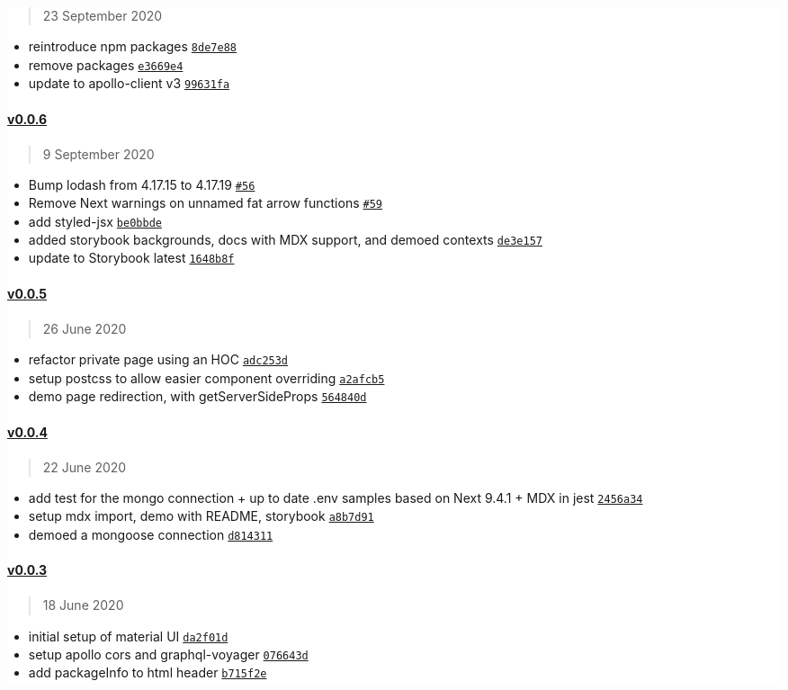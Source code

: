 > 23 September 2020

- reintroduce npm packages [`8de7e88`](https://github.com/VulcanJS/vulcan-next/commit/8de7e88bd9adccde63a8f273e89db78a1b0c7cd6)
- remove packages [`e3669e4`](https://github.com/VulcanJS/vulcan-next/commit/e3669e4cd56b38a376441f67d79ca7784df060bc)
- update to apollo-client v3 [`99631fa`](https://github.com/VulcanJS/vulcan-next/commit/99631fa3b7c4de2e94aedaf76d64bce200c613d1)

#### [v0.0.6](https://github.com/VulcanJS/vulcan-next/compare/v0.0.5...v0.0.6)

> 9 September 2020

- Bump lodash from 4.17.15 to 4.17.19 [`#56`](https://github.com/VulcanJS/vulcan-next/pull/56)
- Remove Next warnings on unnamed fat arrow functions [`#59`](https://github.com/VulcanJS/vulcan-next/pull/59)
- add styled-jsx [`be0bbde`](https://github.com/VulcanJS/vulcan-next/commit/be0bbde9a9beb40a2010ecaf9357252cfe2362a2)
- added storybook backgrounds, docs with MDX support, and demoed contexts [`de3e157`](https://github.com/VulcanJS/vulcan-next/commit/de3e1574376e0d4f2747b276a14bc090a871fbee)
- update to Storybook latest [`1648b8f`](https://github.com/VulcanJS/vulcan-next/commit/1648b8f9fd3ed86d6c9d8f60a3996e46c10c4034)

#### [v0.0.5](https://github.com/VulcanJS/vulcan-next/compare/v0.0.4...v0.0.5)

> 26 June 2020

- refactor private page using an HOC [`adc253d`](https://github.com/VulcanJS/vulcan-next/commit/adc253d21e6f98cdf696af5c14d4ca1eb00a19fb)
- setup postcss to allow easier component overriding [`a2afcb5`](https://github.com/VulcanJS/vulcan-next/commit/a2afcb5c827987eb94f3c1e24bbeb87e1eea954f)
- demo page redirection, with getServerSideProps [`564840d`](https://github.com/VulcanJS/vulcan-next/commit/564840dc8dfaa2cb6063c8d62600cc106970b52e)

#### [v0.0.4](https://github.com/VulcanJS/vulcan-next/compare/v0.0.3...v0.0.4)

> 22 June 2020

- add test for the mongo connection + up to date .env samples based on Next 9.4.1 + MDX in jest [`2456a34`](https://github.com/VulcanJS/vulcan-next/commit/2456a34bea8eac67332f302e0c41fb7c1758f0e7)
- setup mdx import, demo with README, storybook [`a8b7d91`](https://github.com/VulcanJS/vulcan-next/commit/a8b7d9117ba4a4c6d8285962228b78cadbffc842)
- demoed a mongoose connection [`d814311`](https://github.com/VulcanJS/vulcan-next/commit/d81431190376b480ed9b6210d1cd97012d9bc6b9)

#### [v0.0.3](https://github.com/VulcanJS/vulcan-next/compare/v0.0.2...v0.0.3)

> 18 June 2020

- initial setup of material UI [`da2f01d`](https://github.com/VulcanJS/vulcan-next/commit/da2f01dd9e2729bba0fa5b7e427fa8c1b740d129)
- setup apollo cors and graphql-voyager [`076643d`](https://github.com/VulcanJS/vulcan-next/commit/076643dbcdfd723c9c9a63a9366e8c3225c62d91)
- add packageInfo to html header [`b715f2e`](https://github.com/VulcanJS/vulcan-next/commit/b715f2edfe399deff7ba15bd03d58ecbe57f54f1)
